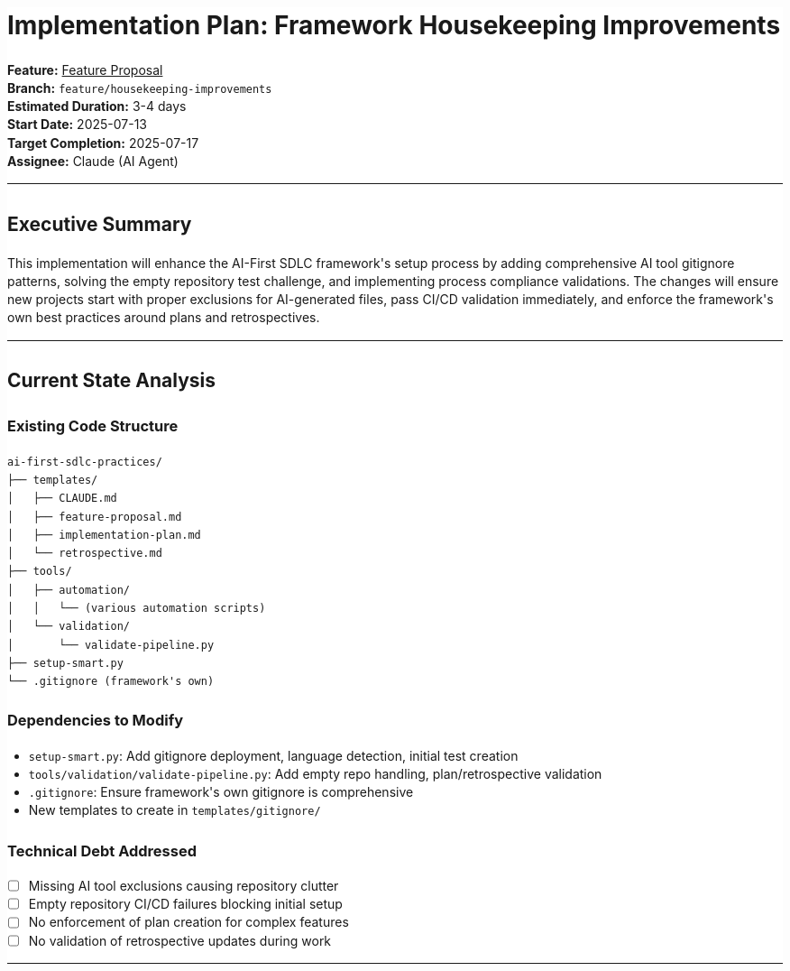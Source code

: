 # Implementation Plan: Framework Housekeeping Improvements

**Feature:** [Feature Proposal](../docs/feature-proposals/03-housekeeping-improvements.md)  
**Branch:** `feature/housekeeping-improvements`  
**Estimated Duration:** 3-4 days  
**Start Date:** 2025-07-13  
**Target Completion:** 2025-07-17  
**Assignee:** Claude (AI Agent)

---

## Executive Summary

This implementation will enhance the AI-First SDLC framework's setup process by adding comprehensive AI tool gitignore patterns, solving the empty repository test challenge, and implementing process compliance validations. The changes will ensure new projects start with proper exclusions for AI-generated files, pass CI/CD validation immediately, and enforce the framework's own best practices around plans and retrospectives.

---

## Current State Analysis

### Existing Code Structure

```
ai-first-sdlc-practices/
├── templates/
│   ├── CLAUDE.md
│   ├── feature-proposal.md
│   ├── implementation-plan.md
│   └── retrospective.md
├── tools/
│   ├── automation/
│   │   └── (various automation scripts)
│   └── validation/
│       └── validate-pipeline.py
├── setup-smart.py
└── .gitignore (framework's own)
```

### Dependencies to Modify

- `setup-smart.py`: Add gitignore deployment, language detection, initial test creation
- `tools/validation/validate-pipeline.py`: Add empty repo handling, plan/retrospective validation
- `.gitignore`: Ensure framework's own gitignore is comprehensive
- New templates to create in `templates/gitignore/`

### Technical Debt Addressed

- [ ] Missing AI tool exclusions causing repository clutter
- [ ] Empty repository CI/CD failures blocking initial setup
- [ ] No enforcement of plan creation for complex features
- [ ] No validation of retrospective updates during work

---